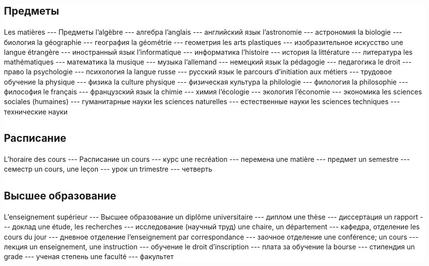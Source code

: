 ## Предметы

Les matières --- Предметы
l’algèbre --- алгебра
l’anglais --- английский язык
l’astronomie --- астрономия
la biologie --- биология
la géographie --- география
la géométrie --- геометрия
les arts plastiques --- изобразительное искусство
une langue étrangère --- иностранный язык
l’informatique --- информатика
l’histoire --- история
la littérature --- литература
les mathématiques --- математика
la musique --- музыка
l’allemand --- немецкий язык
la pédagogie --- педагогика
le droit --- право
la psychologie --- психология
la langue russe --- русский язык
le parcours d’initiation aux métiers --- трудовое обучение
la physique --- физика
la culture physique --- физическая культура
la philologie --- филология
la philosophie --- философия
le français --- французский язык
la chimie --- химия
l’écologie --- экология
l’économie --- экономика
les sciences sociales (humaines) --- гуманитарные науки
les sciences naturelles --- естественные науки
les sciences techniques --- технические науки

## Расписание

L’horaire des cours --- Расписание
un cours --- курс
une recréation --- перемена
une matière --- предмет
un semestre --- семестр
un cours, une leçon --- урок
un trimestre --- четверть

## Высшее образование

L’enseignement supérieur --- Высшее образование
un diplôme universitaire --- диплом
une thèse --- диссертация
un rapport --- доклад
une étude, les recherches --- исследование (научный труд)
une chaire, un département --- кафедра, отделение
les cours du jour --- дневное отделение
l’enseignement par correspondance --- заочное отделение
une conférence; un cours --- лекция
un enseignement, une instruction --- обучение
le droit d’inscription --- плата за обучение
la bourse --- стипендия
un grade --- ученая степень
une faculté --- факультет
